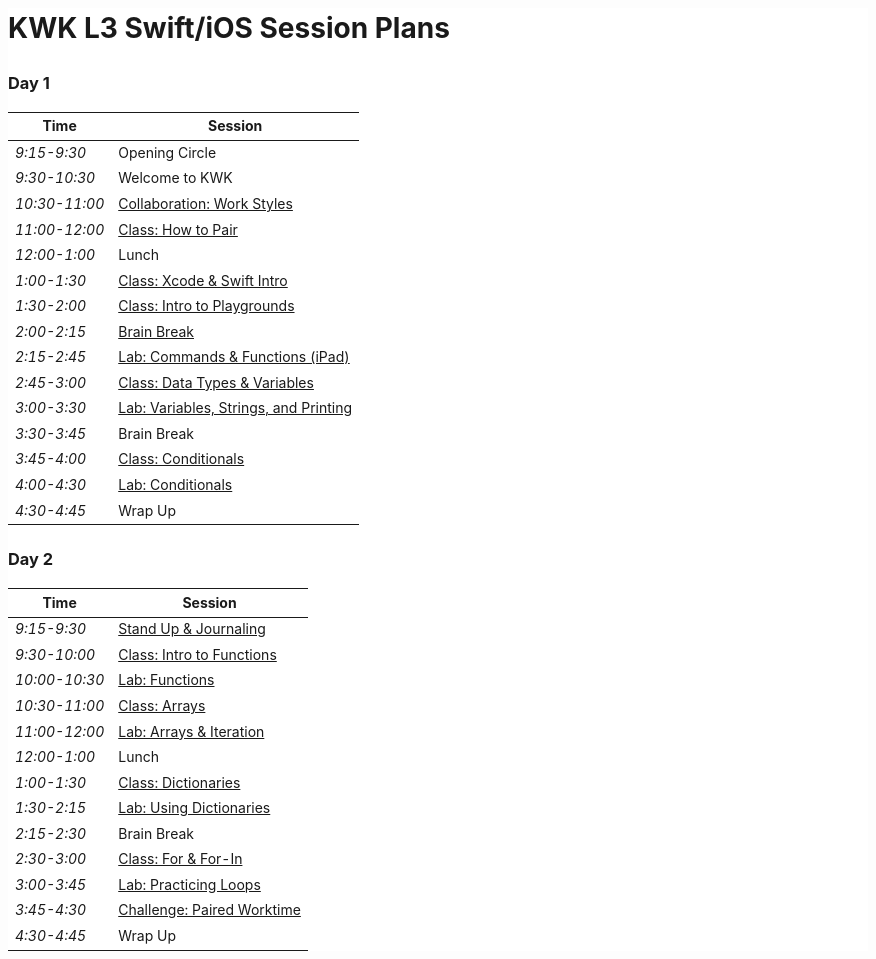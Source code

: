 # KWK L3 Swift/iOS Session Plans

### Day 1

|Time|Session|
|---|---|
|*9:15-9:30*    | Opening Circle |
|*9:30-10:30*   | Welcome to KWK |
|*10:30-11:00*  | [Collaboration: Work Styles](./collaboration_working_styles.markdown)|
|*11:00-12:00*  | [Class: How to Pair](playgrounds/how_to_pair_slides.markdown)|
|*12:00-1:00*   | Lunch |
|*1:00-1:30*    | [Class: Xcode & Swift Intro](./xcode_intro_slides.markdown) |
|*1:30-2:00*    | [Class: Intro to Playgrounds](playgrounds/intro_to_playgrounds_slides.markdown)|  
|*2:00-2:15*    | [Brain Break](./brain_break_resources.markdown) |
|*2:15-2:45*    | [Lab: Commands & Functions (iPad)](playgrounds/commands_and_functions_lab.markdown)|
|*2:45-3:00*    | [Class: Data Types & Variables](./data_types_slides.markdown) |
|*3:00-3:30*    | [Lab: Variables, Strings, and Printing](./data_types_lab.markdown) |
|*3:30-3:45*    | Brain Break |
|*3:45-4:00*    | [Class: Conditionals](./conditionals_slides.markdown) |
|*4:00-4:30*    | [Lab: Conditionals](./conditionals_lab.markdown) |
|*4:30-4:45*    | Wrap Up |

### Day 2

|Time|Session|
|---|---|
|*9:15-9:30*  | [Stand Up & Journaling](./opening_circle_stand_up.markdown) |
|*9:30-10:00* | [Class: Intro to Functions](./functions_slides.markdown) |
|*10:00-10:30*| [Lab: Functions](./functions_lab.markdown) |
|*10:30-11:00*| [Class: Arrays](./arrays_slides.markdown)
|*11:00-12:00*| [Lab: Arrays & Iteration](./arrays_lab.markdown)
|*12:00-1:00* | Lunch |
|*1:00-1:30*  | [Class: Dictionaries](./dictionaries_slides.markdown) |
|*1:30-2:15*  | [Lab: Using Dictionaries](./dictionaries_lab.markdown) |
|*2:15-2:30*  | Brain Break |
|*2:30-3:00*  | [Class: For & For-In](./for_in_loops_slides.markdown) |
|*3:00-3:45*  | [Lab: Practicing Loops](./for_in_loops_lab.markdown) |
|*3:45-4:30*  | [Challenge: Paired Worktime](./challenges) |
|*4:30-4:45*  | Wrap Up |
